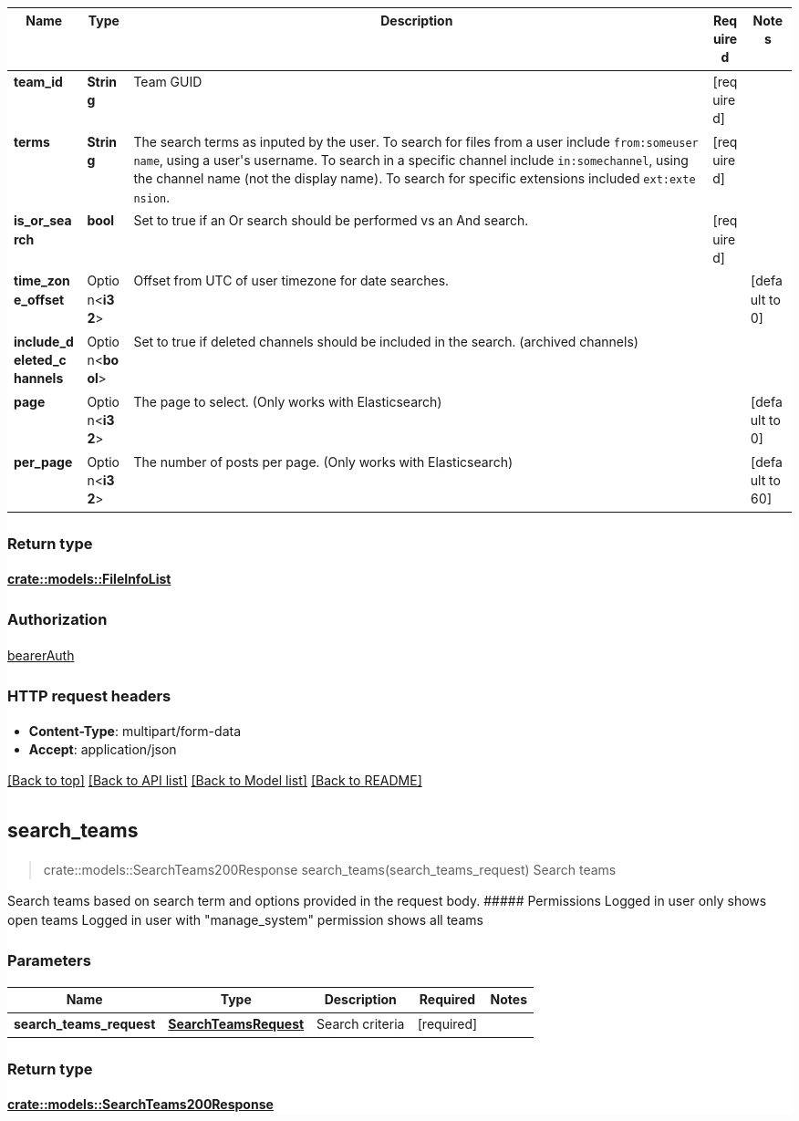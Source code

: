 
Name | Type | Description  | Required | Notes
------------- | ------------- | ------------- | ------------- | -------------
**team_id** | **String** | Team GUID | [required] |
**terms** | **String** | The search terms as inputed by the user. To search for files from a user include `from:someusername`, using a user's username. To search in a specific channel include `in:somechannel`, using the channel name (not the display name). To search for specific extensions included `ext:extension`. | [required] |
**is_or_search** | **bool** | Set to true if an Or search should be performed vs an And search. | [required] |
**time_zone_offset** | Option<**i32**> | Offset from UTC of user timezone for date searches. |  |[default to 0]
**include_deleted_channels** | Option<**bool**> | Set to true if deleted channels should be included in the search. (archived channels) |  |
**page** | Option<**i32**> | The page to select. (Only works with Elasticsearch) |  |[default to 0]
**per_page** | Option<**i32**> | The number of posts per page. (Only works with Elasticsearch) |  |[default to 60]

### Return type

[**crate::models::FileInfoList**](FileInfoList.md)

### Authorization

[bearerAuth](../README.md#bearerAuth)

### HTTP request headers

- **Content-Type**: multipart/form-data
- **Accept**: application/json

[[Back to top]](#) [[Back to API list]](../README.md#documentation-for-api-endpoints) [[Back to Model list]](../README.md#documentation-for-models) [[Back to README]](../README.md)


## search_teams

> crate::models::SearchTeams200Response search_teams(search_teams_request)
Search teams

Search teams based on search term and options provided in the request body.  ##### Permissions Logged in user only shows open teams Logged in user with \"manage_system\" permission shows all teams 

### Parameters


Name | Type | Description  | Required | Notes
------------- | ------------- | ------------- | ------------- | -------------
**search_teams_request** | [**SearchTeamsRequest**](SearchTeamsRequest.md) | Search criteria | [required] |

### Return type

[**crate::models::SearchTeams200Response**](SearchTeams_200_response.md)
